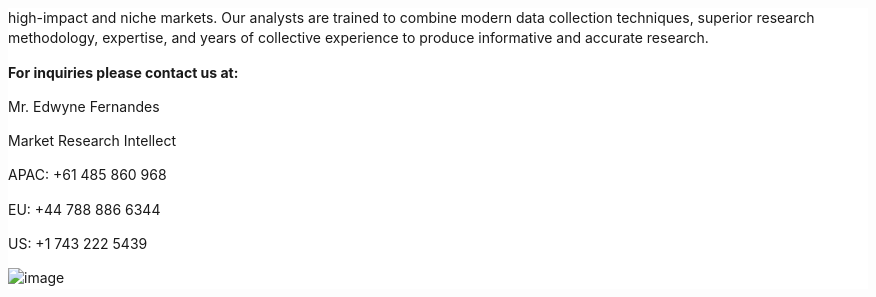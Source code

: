 high-impact and niche markets. Our analysts are trained to combine modern data collection techniques, superior research methodology, expertise, and years of collective experience to produce informative and accurate research.</span></p><p><strong>For inquiries please contact us at:</strong></p><p>Mr. Edwyne Fernandes</p><p>Market Research Intellect</p><p>APAC: +61 485 860 968</p><p>EU: +44 788 886 6344</p><p>US: +1 743 222 5439</p>
![image](https://github.com/user-attachments/assets/361bc455-4671-4e1c-83f1-d26a4edafd8b)
